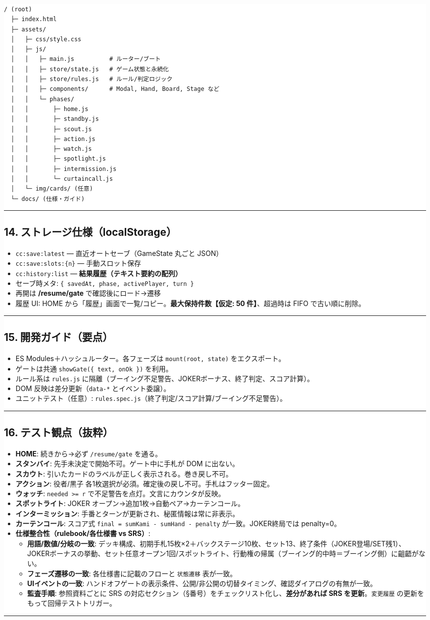 ```
/ (root)
  ├─ index.html
  ├─ assets/
  │   ├─ css/style.css
  │   ├─ js/
  │   │   ├─ main.js          # ルーター/ブート
  │   │   ├─ store/state.js   # ゲーム状態と永続化
  │   │   ├─ store/rules.js   # ルール/判定ロジック
  │   │   ├─ components/      # Modal, Hand, Board, Stage など
  │   │   └─ phases/
  │   │       ├─ home.js
  │   │       ├─ standby.js
  │   │       ├─ scout.js
  │   │       ├─ action.js
  │   │       ├─ watch.js
  │   │       ├─ spotlight.js
  │   │       ├─ intermission.js
  │   │       └─ curtaincall.js
  │   └─ img/cards/ (任意)
  └─ docs/ (仕様・ガイド)
```

---

## 14. ストレージ仕様（localStorage）

- `cc:save:latest` — 直近オートセーブ（GameState 丸ごと JSON）
- `cc:save:slots:{n}` — 手動スロット保存
- `cc:history:list` — **結果履歴（テキスト要約の配列）**
- セーブ時メタ: `{ savedAt, phase, activePlayer, turn }`
- 再開は **/resume/gate** で確認後にロード→遷移
- 履歴 UI: HOME から「履歴」画面で一覧/コピー。**最大保持件数【仮定: 50 件】**、超過時は FIFO で古い順に削除。

---

## 15. 開発ガイド（要点）

- ES Modules＋ハッシュルーター。各フェーズは `mount(root, state)` をエクスポート。
- ゲートは共通 `showGate({ text, onOk })` を利用。
- ルール系は `rules.js` に隔離（ブーイング不足警告、JOKERボーナス、終了判定、スコア計算）。
- DOM 反映は差分更新（`data-*` とイベント委譲）。
- ユニットテスト（任意）: `rules.spec.js`（終了判定/スコア計算/ブーイング不足警告）。

---

## 16. テスト観点（抜粋）

- **HOME**: 続きから→必ず `/resume/gate` を通る。
- **スタンバイ**: 先手未決定で開始不可。ゲート中に手札が DOM に出ない。
- **スカウト**: 引いたカードのラベルが正しく表示される。巻き戻し不可。
- **アクション**: 役者/黒子 各1枚選択が必須。確定後の戻し不可。手札はフッター固定。
- **ウォッチ**: `needed >= r` で不足警告を点灯。文言にカウンタが反映。
- **スポットライト**: JOKER オープン→追加1枚→自動ペア→カーテンコール。
- **インターミッション**: 手番とターンが更新され、秘匿情報は常に非表示。
- **カーテンコール**: スコア式 `final = sumKami - sumHand - penalty` が一致。JOKER終局では penalty=0。
- **仕様整合性（rulebook/各仕様書 vs SRS）**:
  - **用語/数値/分岐の一致**: デッキ構成、初期手札15枚×2＋バックステージ10枚、セット13、終了条件（JOKER登場/SET残1）、JOKERボーナスの挙動、セット任意オープン1回/スポットライト、行動権の帰属（ブーイング的中時＝ブーイング側）に齟齬がない。
  - **フェーズ遷移の一致**: 各仕様書に記載のフローと `状態遷移` 表が一致。
  - **UIイベントの一致**: ハンドオフゲートの表示条件、公開/非公開の切替タイミング、確認ダイアログの有無が一致。
  - **監査手順**: 参照資料ごとに SRS の対応セクション（§番号）をチェックリスト化し、**差分があれば SRS を更新**。`変更履歴` の更新をもって回帰テストトリガー。

---
